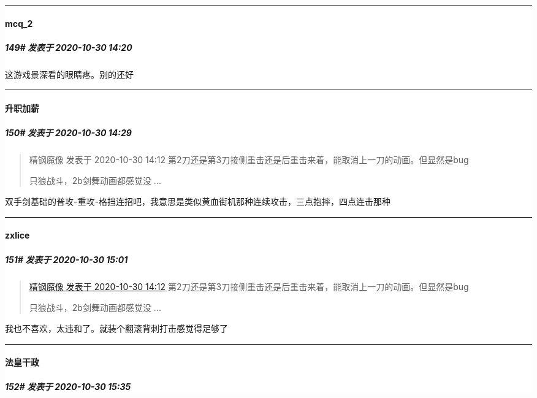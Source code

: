 





*****

####  mcq_2  
##### 149#       发表于 2020-10-30 14:20




这游戏景深看的眼睛疼。别的还好







*****

####  升职加薪  
##### 150#       发表于 2020-10-30 14:29



<blockquote>精钢魔像 发表于 2020-10-30 14:12
第2刀还是第3刀接侧重击还是后重击来着，能取消上一刀的动画。但显然是bug

只狼战斗，2b剑舞动画都感觉没 ...</blockquote>
双手剑基础的普攻-重攻-格挡连招吧，我意思是类似黄血街机那种连续攻击，三点抱摔，四点连击那种







*****

####  zxlice  
##### 151#       发表于 2020-10-30 15:01



<blockquote><a href="httphttps://bbs.saraba1st.com/2b/forum.php?mod=redirect&amp;goto=findpost&amp;pid=49229979&amp;ptid=1967668" target="_blank">精钢魔像 发表于 2020-10-30 14:12</a>
第2刀还是第3刀接侧重击还是后重击来着，能取消上一刀的动画。但显然是bug

只狼战斗，2b剑舞动画都感觉没 ...</blockquote>
我也不喜欢，太违和了。就装个翻滚背刺打击感觉得足够了







*****

####  法皇干政  
##### 152#       发表于 2020-10-30 15:35



